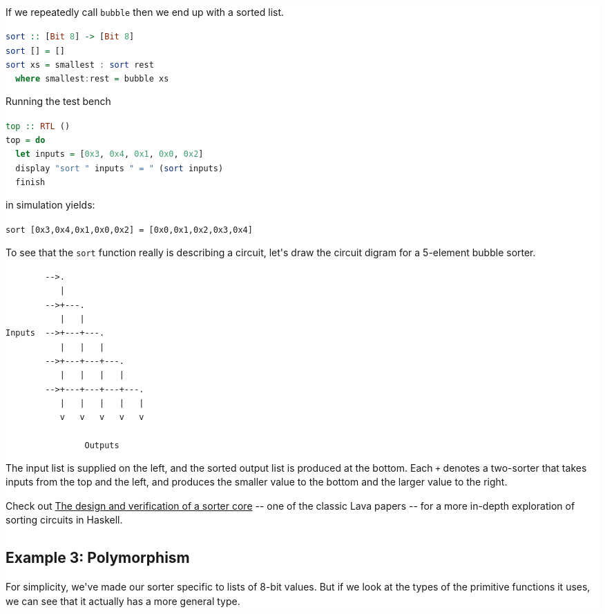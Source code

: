 If we repeatedly call `bubble` then we end up with a sorted list.

```hs
sort :: [Bit 8] -> [Bit 8]
sort [] = []
sort xs = smallest : sort rest
  where smallest:rest = bubble xs
```

Running the test bench

```hs
top :: RTL ()
top = do
  let inputs = [0x3, 0x4, 0x1, 0x0, 0x2]
  display "sort " inputs " = " (sort inputs)
  finish
```

in simulation yields:

```
sort [0x3,0x4,0x1,0x0,0x2] = [0x0,0x1,0x2,0x3,0x4]
```

To see that the `sort` function really is describing a circuit, let's
draw the circuit digram for a 5-element bubble sorter.

```
        -->.
           |
        -->+---.
           |   |
Inputs  -->+---+---.
           |   |   |
        -->+---+---+---.
           |   |   |   |
        -->+---+---+---+---.
           |   |   |   |   |
           v   v   v   v   v

                Outputs
```

The input list is supplied on the left, and the sorted output list is
produced at the bottom.  Each `+` denotes a two-sorter that takes
inputs from the top and the left, and produces the smaller value to
the bottom and the larger value to the right.

Check out [The design and verification of a sorter
core](https://pdfs.semanticscholar.org/de30/22efc5aec833d7b52bd4770a382fea729bba.pdf)
-- one of the classic Lava papers -- for a more in-depth exploration
of sorting circuits in Haskell.

## Example 3: Polymorphism

For simplicity, we've made our sorter specific to lists of 8-bit
values.  But if we look at the types of the primitive functions it
uses, we can see that it actually has a more general type.
